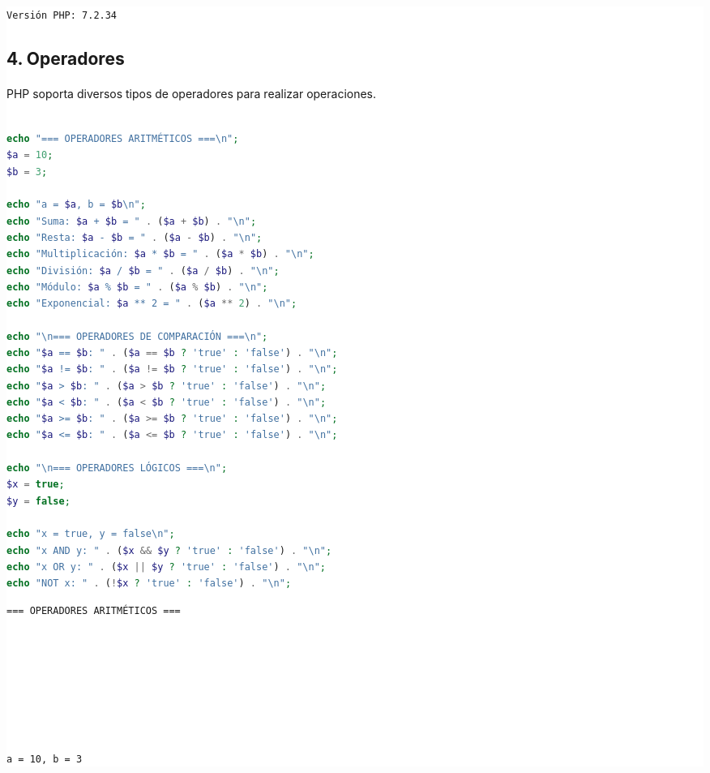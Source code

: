     






    Versión PHP: 7.2.34
    
    



## 4. Operadores

PHP soporta diversos tipos de operadores para realizar operaciones.


```PHP

echo "=== OPERADORES ARITMÉTICOS ===\n";
$a = 10;
$b = 3;

echo "a = $a, b = $b\n";
echo "Suma: $a + $b = " . ($a + $b) . "\n";
echo "Resta: $a - $b = " . ($a - $b) . "\n";
echo "Multiplicación: $a * $b = " . ($a * $b) . "\n";
echo "División: $a / $b = " . ($a / $b) . "\n";
echo "Módulo: $a % $b = " . ($a % $b) . "\n";
echo "Exponencial: $a ** 2 = " . ($a ** 2) . "\n";

echo "\n=== OPERADORES DE COMPARACIÓN ===\n";
echo "$a == $b: " . ($a == $b ? 'true' : 'false') . "\n";
echo "$a != $b: " . ($a != $b ? 'true' : 'false') . "\n";
echo "$a > $b: " . ($a > $b ? 'true' : 'false') . "\n";
echo "$a < $b: " . ($a < $b ? 'true' : 'false') . "\n";
echo "$a >= $b: " . ($a >= $b ? 'true' : 'false') . "\n";
echo "$a <= $b: " . ($a <= $b ? 'true' : 'false') . "\n";

echo "\n=== OPERADORES LÓGICOS ===\n";
$x = true;
$y = false;

echo "x = true, y = false\n";
echo "x AND y: " . ($x && $y ? 'true' : 'false') . "\n";
echo "x OR y: " . ($x || $y ? 'true' : 'false') . "\n";
echo "NOT x: " . (!$x ? 'true' : 'false') . "\n";
```




    === OPERADORES ARITMÉTICOS ===
    
    






    a = 10, b = 3
    